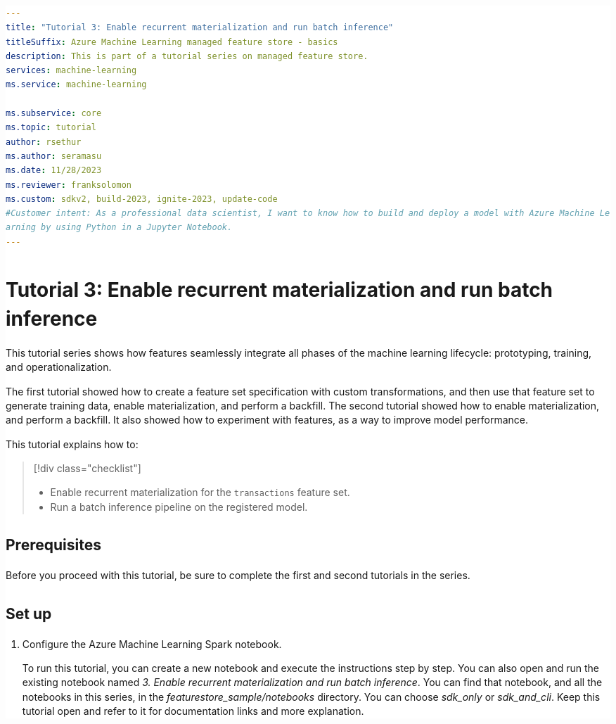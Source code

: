 ```yaml
---
title: "Tutorial 3: Enable recurrent materialization and run batch inference"
titleSuffix: Azure Machine Learning managed feature store - basics
description: This is part of a tutorial series on managed feature store.
services: machine-learning
ms.service: machine-learning

ms.subservice: core
ms.topic: tutorial
author: rsethur
ms.author: seramasu
ms.date: 11/28/2023
ms.reviewer: franksolomon
ms.custom: sdkv2, build-2023, ignite-2023, update-code
#Customer intent: As a professional data scientist, I want to know how to build and deploy a model with Azure Machine Learning by using Python in a Jupyter Notebook.
---
```


# Tutorial 3: Enable recurrent materialization and run batch inference

This tutorial series shows how features seamlessly integrate all phases of the machine learning lifecycle: prototyping, training, and operationalization.

The first tutorial showed how to create a feature set specification with custom transformations, and then use that feature set to generate training data, enable materialization, and perform a backfill. The second tutorial showed how to enable materialization, and perform a backfill. It also showed how to experiment with features, as a way to improve model performance.

This tutorial explains how to:

> [!div class="checklist"]
> * Enable recurrent materialization for the `transactions` feature set.
> * Run a batch inference pipeline on the registered model.

## Prerequisites

Before you proceed with this tutorial, be sure to complete the first and second tutorials in the series.

## Set up

1. Configure the Azure Machine Learning Spark notebook.

   To run this tutorial, you can create a new notebook and execute the instructions step by step. You can also open and run the existing notebook named *3. Enable recurrent materialization and run batch inference*. You can find that notebook, and all the notebooks in this series, in the *featurestore_sample/notebooks* directory. You can choose *sdk_only* or *sdk_and_cli*. Keep this tutorial open and refer to it for documentation links and more explanation.
